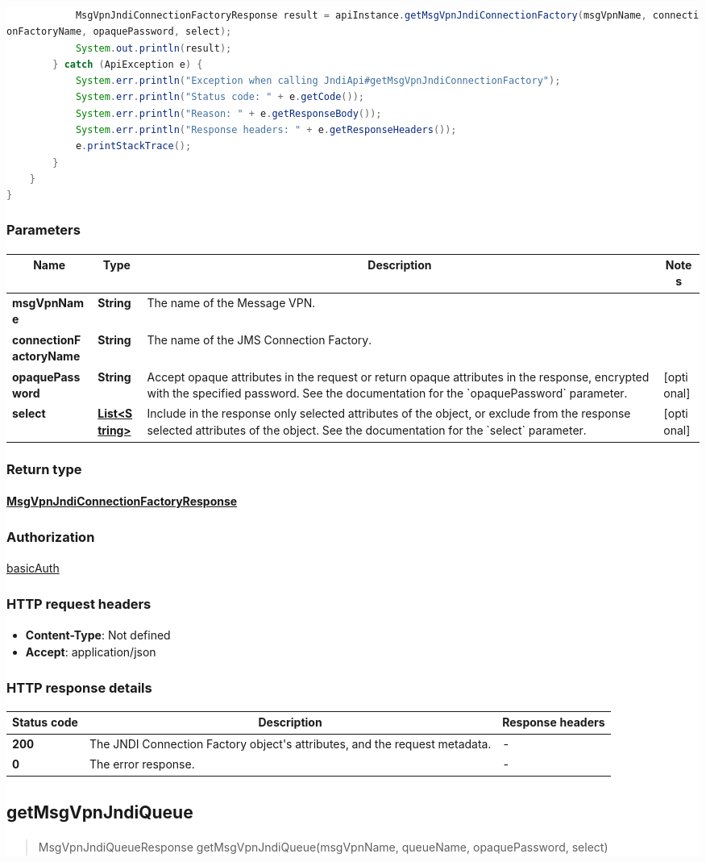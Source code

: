 ```java
            MsgVpnJndiConnectionFactoryResponse result = apiInstance.getMsgVpnJndiConnectionFactory(msgVpnName, connectionFactoryName, opaquePassword, select);
            System.out.println(result);
        } catch (ApiException e) {
            System.err.println("Exception when calling JndiApi#getMsgVpnJndiConnectionFactory");
            System.err.println("Status code: " + e.getCode());
            System.err.println("Reason: " + e.getResponseBody());
            System.err.println("Response headers: " + e.getResponseHeaders());
            e.printStackTrace();
        }
    }
}
```

### Parameters


| Name | Type | Description  | Notes |
|------------- | ------------- | ------------- | -------------|
| **msgVpnName** | **String**| The name of the Message VPN. | |
| **connectionFactoryName** | **String**| The name of the JMS Connection Factory. | |
| **opaquePassword** | **String**| Accept opaque attributes in the request or return opaque attributes in the response, encrypted with the specified password. See the documentation for the &#x60;opaquePassword&#x60; parameter. | [optional] |
| **select** | [**List&lt;String&gt;**](String.md)| Include in the response only selected attributes of the object, or exclude from the response selected attributes of the object. See the documentation for the &#x60;select&#x60; parameter. | [optional] |

### Return type

[**MsgVpnJndiConnectionFactoryResponse**](MsgVpnJndiConnectionFactoryResponse.md)

### Authorization

[basicAuth](../README.md#basicAuth)

### HTTP request headers

- **Content-Type**: Not defined
- **Accept**: application/json


### HTTP response details
| Status code | Description | Response headers |
|-------------|-------------|------------------|
| **200** | The JNDI Connection Factory object&#39;s attributes, and the request metadata. |  -  |
| **0** | The error response. |  -  |


## getMsgVpnJndiQueue

> MsgVpnJndiQueueResponse getMsgVpnJndiQueue(msgVpnName, queueName, opaquePassword, select)
